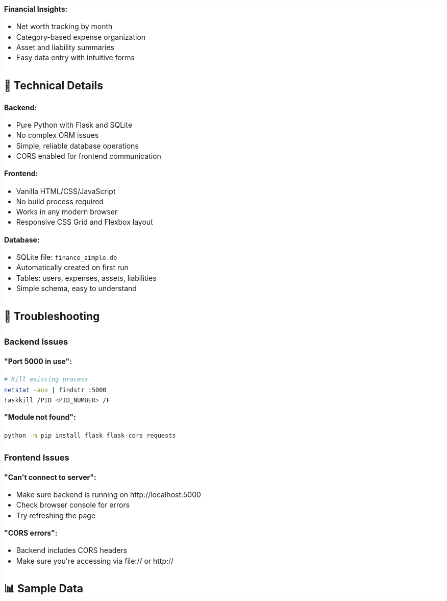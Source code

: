 **Financial Insights:**
- Net worth tracking by month
- Category-based expense organization
- Asset and liability summaries
- Easy data entry with intuitive forms

## 🔧 Technical Details

**Backend:**
- Pure Python with Flask and SQLite
- No complex ORM issues
- Simple, reliable database operations
- CORS enabled for frontend communication

**Frontend:**
- Vanilla HTML/CSS/JavaScript
- No build process required
- Works in any modern browser
- Responsive CSS Grid and Flexbox layout

**Database:**
- SQLite file: `finance_simple.db`
- Automatically created on first run
- Tables: users, expenses, assets, liabilities
- Simple schema, easy to understand

## 🐛 Troubleshooting

### Backend Issues
**"Port 5000 in use":**
```bash
# Kill existing process
netstat -ano | findstr :5000
taskkill /PID <PID_NUMBER> /F
```

**"Module not found":**
```bash
python -m pip install flask flask-cors requests
```

### Frontend Issues
**"Can't connect to server":**
- Make sure backend is running on http://localhost:5000
- Check browser console for errors
- Try refreshing the page

**"CORS errors":**
- Backend includes CORS headers
- Make sure you're accessing via file:// or http://

## 📊 Sample Data
